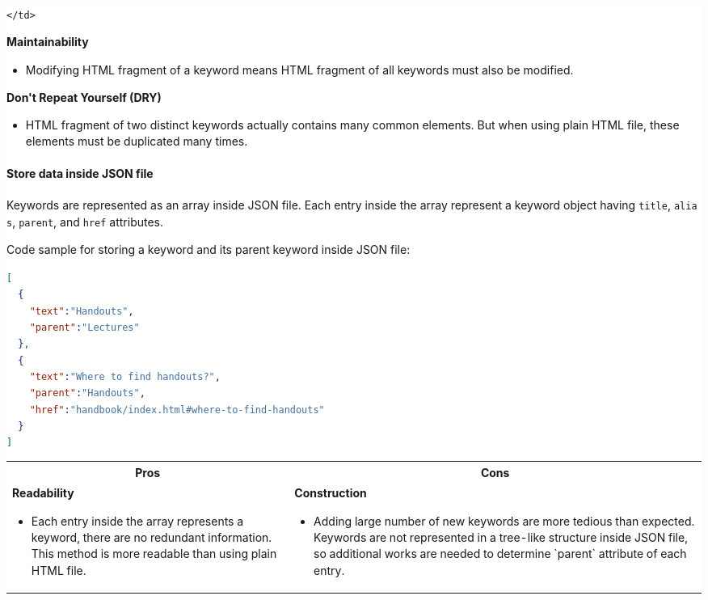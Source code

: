     </td>
  </tr>
  <tr>
    <td></td>
    <td>
      <b>Maintainability</b>
      <ul>
        <li>Modifying HTML fragment of a keyword means HTML fragment of all keywords must also be
        modified.</li>
      </ul>
    </td>
  </tr>
  <tr>
    <td></td>
    <td>
      <b>Don't Repeat Yourself (DRY)</b>
      <ul>
        <li>HTML fragment of two distinct keywords actually contains many common elements. But when
        using plain HTML file, these elements must be duplicated many times.</li>
      </ul>
    </td>
  </tr>
</table>

#### Store data inside JSON file
Keywords are represented as an array inside JSON file. Each entry inside the array represent a keyword object having `title`, `alias`, `parent`, and `href` attributes.

Code sample for storing a keyword and its parent keyword inside JSON file:

```json
[
  {
    "text":"Handouts",
    "parent":"Lectures"
  },
  {
    "text":"Where to find handouts?",
    "parent":"Handouts",
    "href":"handbook/index.html#where-to-find-handouts"
  }
]
```


<table>
  <tr>
    <th>Pros</th>
    <th>Cons</th>
  </tr>
  <tr>
    <td>
      <b>Readability</b>
      <ul>
        <li>Each entry inside the array represents a keyword, there are no redundant information.
        This method is more readable than using plain HTML file.</li>
      </ul>
    </td>
    <td>
      <b>Construction</b>
      <ul>
        <li>Adding large number of new keywords are more tedious than expected. Keywords are not
        represented in a tree-like structure inside JSON file, so additional works are needed to
        determine `parent` attribute of each entry.</li>
      </ul>
    </td>